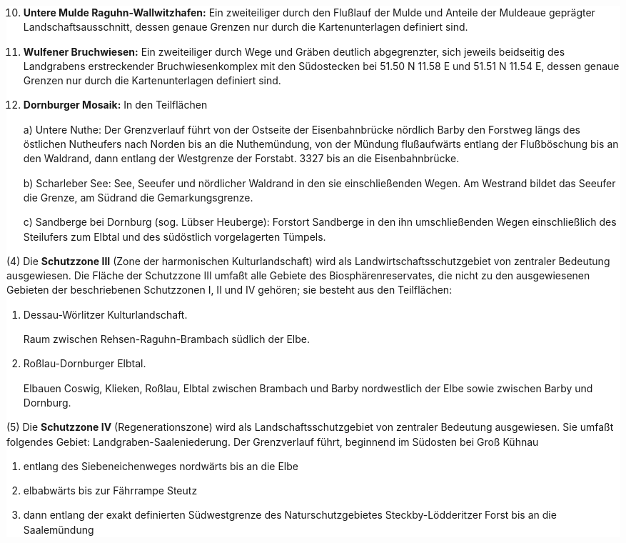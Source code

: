 
10. **Untere Mulde Raguhn-Wallwitzhafen:**                    Ein zweiteiliger durch den Flußlauf der Mulde und Anteile der Muldeaue geprägter Landschaftsausschnitt, dessen genaue Grenzen nur durch die Kartenunterlagen definiert sind.


11. **Wulfener Bruchwiesen:**                    Ein zweiteiliger durch Wege und Gräben deutlich abgegrenzter, sich jeweils beidseitig des Landgrabens erstreckender Bruchwiesenkomplex mit den Südostecken bei 51.50 N 11.58 E und 51.51 N 11.54 E, dessen genaue Grenzen nur durch die Kartenunterlagen definiert sind.


12. **Dornburger Mosaik:**                    In den Teilflächen

    a)  Untere Nuthe: Der Grenzverlauf führt von der Ostseite der Eisenbahnbrücke nördlich Barby den Forstweg längs des östlichen Nutheufers nach Norden bis an die Nuthemündung, von der Mündung flußaufwärts entlang der Flußböschung bis an den Waldrand, dann entlang der Westgrenze der Forstabt. 3327 bis an die Eisenbahnbrücke.


    b)  Scharleber See: See, Seeufer und nördlicher Waldrand in den sie einschließenden Wegen. Am Westrand bildet das Seeufer die Grenze, am Südrand die Gemarkungsgrenze.


    c)  Sandberge bei Dornburg (sog. Lübser Heuberge): Forstort Sandberge in den ihn umschließenden Wegen einschließlich des Steilufers zum Elbtal und des südöstlich vorgelagerten Tümpels.







(4) Die **Schutzzone III**              (Zone der harmonischen Kulturlandschaft) wird als Landwirtschaftsschutzgebiet von zentraler Bedeutung ausgewiesen. Die Fläche der Schutzzone III umfaßt alle Gebiete des Biosphärenreservates, die nicht zu den ausgewiesenen Gebieten der beschriebenen Schutzzonen I, II und IV gehören; sie besteht aus den Teilflächen:

1.  Dessau-Wörlitzer Kulturlandschaft.

    Raum zwischen Rehsen-Raguhn-Brambach südlich der Elbe.


2.  Roßlau-Dornburger Elbtal.

    Elbauen Coswig, Klieken, Roßlau, Elbtal zwischen Brambach und Barby nordwestlich der Elbe sowie zwischen Barby und Dornburg.




(5) Die **Schutzzone IV**              (Regenerationszone) wird als Landschaftsschutzgebiet von zentraler Bedeutung ausgewiesen. Sie umfaßt folgendes Gebiet:
Landgraben-Saaleniederung.
Der Grenzverlauf führt, beginnend im Südosten bei Groß Kühnau

1.  entlang des Siebeneichenweges nordwärts bis an die Elbe


2.  elbabwärts bis zur Fährrampe Steutz


3.  dann entlang der exakt definierten Südwestgrenze des Naturschutzgebietes Steckby-Lödderitzer Forst bis an die Saalemündung
